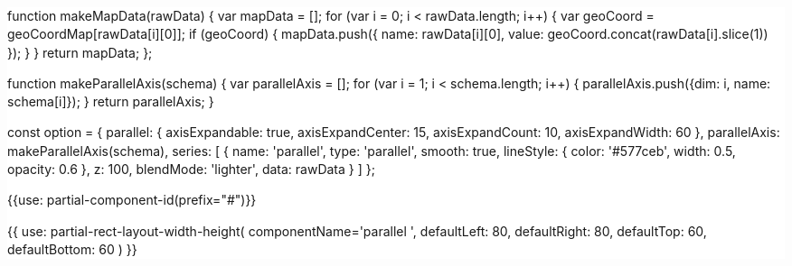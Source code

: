 

function makeMapData(rawData) {
    var mapData = [];
    for (var i = 0; i < rawData.length; i++) {
        var geoCoord = geoCoordMap[rawData[i][0]];
        if (geoCoord) {
            mapData.push({
                name: rawData[i][0],
                value: geoCoord.concat(rawData[i].slice(1))
            });
        }
    }
    return mapData;
};

function makeParallelAxis(schema) {
    var parallelAxis = [];
    for (var i = 1; i < schema.length; i++) {
        parallelAxis.push({dim: i, name: schema[i]});
    }
    return parallelAxis;
}


const option = {
    parallel: {
        axisExpandable: true,
        axisExpandCenter: 15,
        axisExpandCount: 10,
        axisExpandWidth: 60
    },
    parallelAxis: makeParallelAxis(schema),
    series: [
        {
            name: 'parallel',
            type: 'parallel',
            smooth: true,
            lineStyle: {
                color: '#577ceb',
                width: 0.5,
                opacity: 0.6
            },
            z: 100,
            blendMode: 'lighter',
            data: rawData
        }
    ]
};

</ExampleBaseOption>

{{use: partial-component-id(prefix="#")}}

{{ use: partial-rect-layout-width-height(
    componentName='parallel ',
    defaultLeft: 80,
    defaultRight: 80,
    defaultTop: 60,
    defaultBottom: 60
) }}
